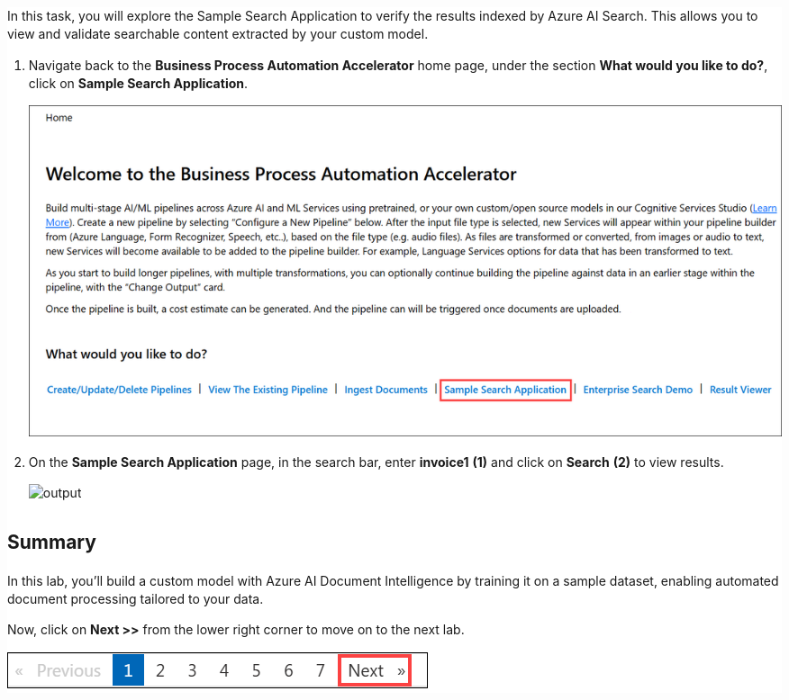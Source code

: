In this task, you will explore the Sample Search Application to verify the results indexed by Azure AI Search. This allows you to view and validate searchable content extracted by your custom model.

1. Navigate back to the **Business Process Automation Accelerator** home page, under the section **What would you like to do?**, click on **Sample Search Application**.

   ![Sample Search Applicationt](images/9-7-25-l1-22.png)

1. On the **Sample Search Application** page, in the search bar, enter **invoice1** **(1)** and click on **Search** **(2)** to view results.

   ![output](images/output.png)

## Summary

In this lab, you’ll build a custom model with Azure AI Document Intelligence by training it on a sample dataset, enabling automated document processing tailored to your data.

Now, click on **Next >>** from the lower right corner to move on to the next lab.

![](../images/next-new.png)
